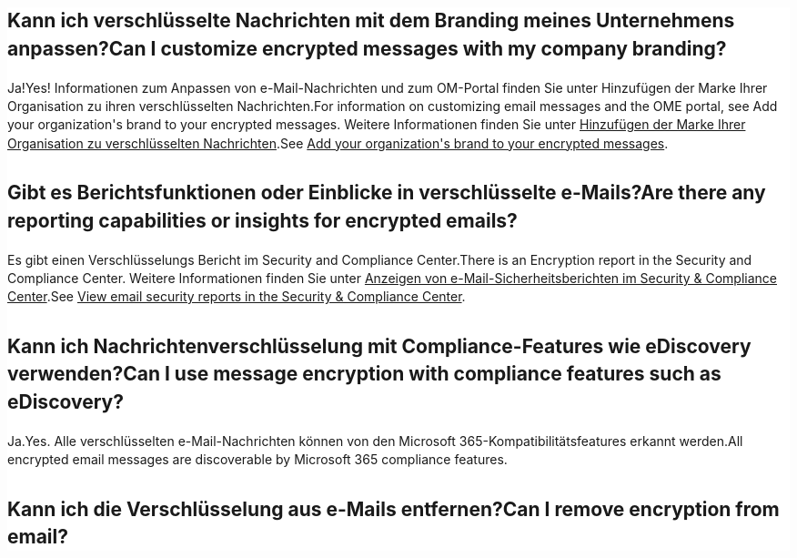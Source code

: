 ## <a name="can-i-customize-encrypted-messages-with-my-company-branding"></a><span data-ttu-id="7dc7f-226">Kann ich verschlüsselte Nachrichten mit dem Branding meines Unternehmens anpassen?</span><span class="sxs-lookup"><span data-stu-id="7dc7f-226">Can I customize encrypted messages with my company branding?</span></span>

<span data-ttu-id="7dc7f-227">Ja!</span><span class="sxs-lookup"><span data-stu-id="7dc7f-227">Yes!</span></span> <span data-ttu-id="7dc7f-228">Informationen zum Anpassen von e-Mail-Nachrichten und zum OM-Portal finden Sie unter Hinzufügen der Marke Ihrer Organisation zu ihren verschlüsselten Nachrichten.</span><span class="sxs-lookup"><span data-stu-id="7dc7f-228">For information on customizing email messages and the OME portal, see Add your organization's brand to your encrypted messages.</span></span> <span data-ttu-id="7dc7f-229">Weitere Informationen finden Sie unter [Hinzufügen der Marke Ihrer Organisation zu verschlüsselten Nachrichten](add-your-organization-brand-to-encrypted-messages.md).</span><span class="sxs-lookup"><span data-stu-id="7dc7f-229">See [Add your organization's brand to your encrypted messages](add-your-organization-brand-to-encrypted-messages.md).</span></span>
  
## <a name="are-there-any-reporting-capabilities-or-insights-for-encrypted-emails"></a><span data-ttu-id="7dc7f-230">Gibt es Berichtsfunktionen oder Einblicke in verschlüsselte e-Mails?</span><span class="sxs-lookup"><span data-stu-id="7dc7f-230">Are there any reporting capabilities or insights for encrypted emails?</span></span>

<span data-ttu-id="7dc7f-231">Es gibt einen Verschlüsselungs Bericht im Security and Compliance Center.</span><span class="sxs-lookup"><span data-stu-id="7dc7f-231">There is an Encryption report in the Security and Compliance Center.</span></span> <span data-ttu-id="7dc7f-232">Weitere Informationen finden Sie unter [Anzeigen von e-Mail-Sicherheitsberichten im Security & Compliance Center](../security/office-365-security/view-email-security-reports.md).</span><span class="sxs-lookup"><span data-stu-id="7dc7f-232">See [View email security reports in the Security & Compliance Center](../security/office-365-security/view-email-security-reports.md).</span></span>
  
## <a name="can-i-use-message-encryption-with-compliance-features-such-as-ediscovery"></a><span data-ttu-id="7dc7f-233">Kann ich Nachrichtenverschlüsselung mit Compliance-Features wie eDiscovery verwenden?</span><span class="sxs-lookup"><span data-stu-id="7dc7f-233">Can I use message encryption with compliance features such as eDiscovery?</span></span>

<span data-ttu-id="7dc7f-234">Ja.</span><span class="sxs-lookup"><span data-stu-id="7dc7f-234">Yes.</span></span> <span data-ttu-id="7dc7f-235">Alle verschlüsselten e-Mail-Nachrichten können von den Microsoft 365-Kompatibilitätsfeatures erkannt werden.</span><span class="sxs-lookup"><span data-stu-id="7dc7f-235">All encrypted email messages are discoverable by Microsoft 365 compliance features.</span></span>

## <a name="can-i-remove-encryption-from-email"></a><span data-ttu-id="7dc7f-236">Kann ich die Verschlüsselung aus e-Mails entfernen?</span><span class="sxs-lookup"><span data-stu-id="7dc7f-236">Can I remove encryption from email?</span></span>

